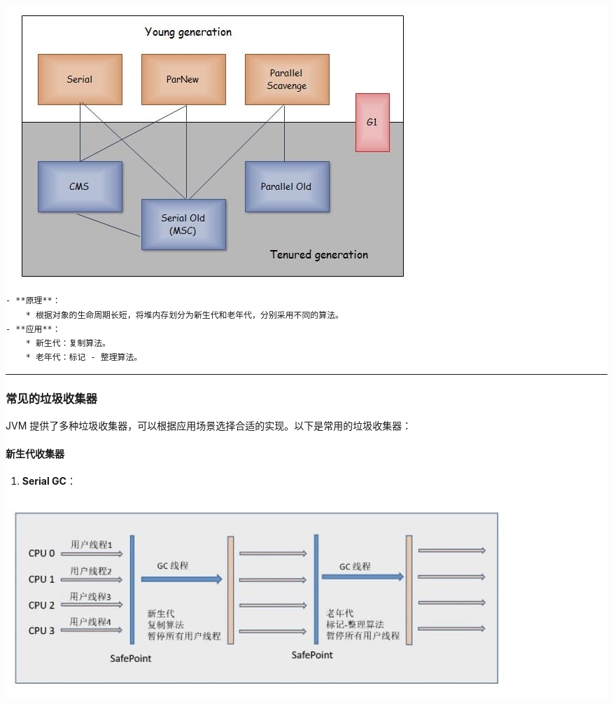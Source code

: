![1737290735000-0fb2202b-c44e-47af-90d5-11e13b734c08.jpeg](./img/pclwiFwCYnLK1MzT/1737290735000-0fb2202b-c44e-47af-90d5-11e13b734c08-440163.jpeg)

    - **原理**：
        * 根据对象的生命周期长短，将堆内存划分为新生代和老年代，分别采用不同的算法。
    - **应用**：
        * 新生代：复制算法。
        * 老年代：标记 - 整理算法。

---

### 常见的垃圾收集器

JVM 提供了多种垃圾收集器，可以根据应用场景选择合适的实现。以下是常用的垃圾收集器：

#### 新生代收集器

1. **Serial GC**：

![1737290747025-ef8b6426-1e80-4dbd-abae-a7e08bc555f2.jpeg](./img/pclwiFwCYnLK1MzT/1737290747025-ef8b6426-1e80-4dbd-abae-a7e08bc555f2-484420.jpeg)
